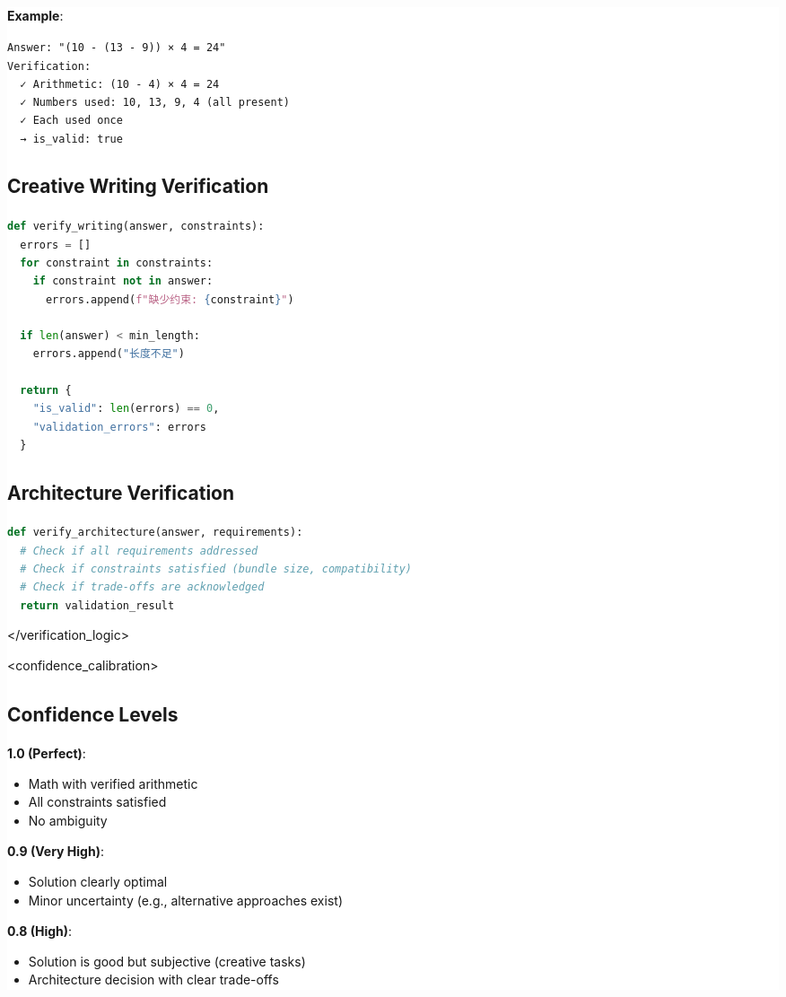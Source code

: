 **Example**:
```
Answer: "(10 - (13 - 9)) × 4 = 24"
Verification:
  ✓ Arithmetic: (10 - 4) × 4 = 24
  ✓ Numbers used: 10, 13, 9, 4 (all present)
  ✓ Each used once
  → is_valid: true
```

## Creative Writing Verification
```python
def verify_writing(answer, constraints):
  errors = []
  for constraint in constraints:
    if constraint not in answer:
      errors.append(f"缺少约束: {constraint}")

  if len(answer) < min_length:
    errors.append("长度不足")

  return {
    "is_valid": len(errors) == 0,
    "validation_errors": errors
  }
```

## Architecture Verification
```python
def verify_architecture(answer, requirements):
  # Check if all requirements addressed
  # Check if constraints satisfied (bundle size, compatibility)
  # Check if trade-offs are acknowledged
  return validation_result
```

</verification_logic>

<confidence_calibration>

## Confidence Levels

**1.0 (Perfect)**:
- Math with verified arithmetic
- All constraints satisfied
- No ambiguity

**0.9 (Very High)**:
- Solution clearly optimal
- Minor uncertainty (e.g., alternative approaches exist)

**0.8 (High)**:
- Solution is good but subjective (creative tasks)
- Architecture decision with clear trade-offs
